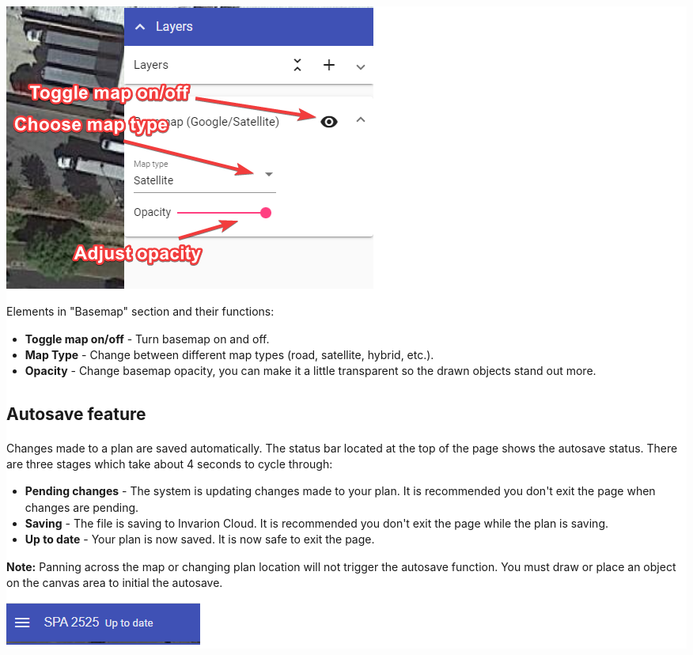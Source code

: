 ![Map_type](./assets/Map_type.png)

Elements in "Basemap" section and their functions:

- **Toggle map on/off** - Turn basemap on and off.
- **Map Type** - Change between different map types (road, satellite, hybrid, etc.).
- **Opacity** - Change basemap opacity, you can make it a little transparent so the drawn objects stand out more.

## Autosave feature

Changes made to a plan are saved automatically. The status bar located at the top of the page shows the autosave status. There are three stages which take about 4 seconds to cycle through:

- **Pending changes** - The system is updating changes made to your plan. It is recommended you don't exit the page when changes are pending.
- **Saving** - The file is saving to Invarion Cloud. It is recommended you don't exit the page while the plan is saving.
- **Up to date** - Your plan is now saved. It is now safe to exit the page.

**Note:** Panning across the map or changing plan location will not trigger the autosave function. You must draw or place an object on the canvas area to initial the autosave.

![Status_bar](./assets/Status_bar.png)